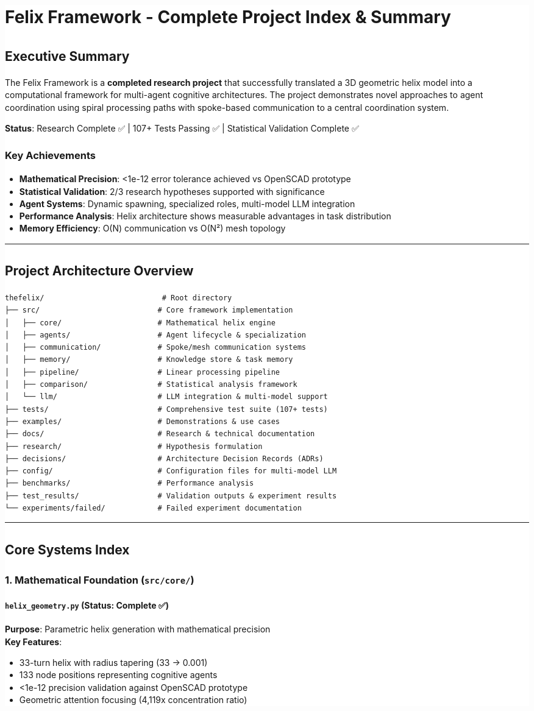 # Felix Framework - Complete Project Index & Summary

## Executive Summary

The Felix Framework is a **completed research project** that successfully translated a 3D geometric helix model into a computational framework for multi-agent cognitive architectures. The project demonstrates novel approaches to agent coordination using spiral processing paths with spoke-based communication to a central coordination system.

**Status**: Research Complete ✅ | 107+ Tests Passing ✅ | Statistical Validation Complete ✅

### Key Achievements
- **Mathematical Precision**: <1e-12 error tolerance achieved vs OpenSCAD prototype
- **Statistical Validation**: 2/3 research hypotheses supported with significance
- **Agent Systems**: Dynamic spawning, specialized roles, multi-model LLM integration
- **Performance Analysis**: Helix architecture shows measurable advantages in task distribution
- **Memory Efficiency**: O(N) communication vs O(N²) mesh topology

---

## Project Architecture Overview

```
thefelix/                           # Root directory
├── src/                           # Core framework implementation
│   ├── core/                      # Mathematical helix engine
│   ├── agents/                    # Agent lifecycle & specialization
│   ├── communication/             # Spoke/mesh communication systems
│   ├── memory/                    # Knowledge store & task memory
│   ├── pipeline/                  # Linear processing pipeline
│   ├── comparison/                # Statistical analysis framework
│   └── llm/                       # LLM integration & multi-model support
├── tests/                         # Comprehensive test suite (107+ tests)
├── examples/                      # Demonstrations & use cases
├── docs/                          # Research & technical documentation
├── research/                      # Hypothesis formulation
├── decisions/                     # Architecture Decision Records (ADRs)
├── config/                        # Configuration files for multi-model LLM
├── benchmarks/                    # Performance analysis
├── test_results/                  # Validation outputs & experiment results
└── experiments/failed/            # Failed experiment documentation
```

---

## Core Systems Index

### 1. Mathematical Foundation (`src/core/`)

#### `helix_geometry.py` (Status: Complete ✅)
**Purpose**: Parametric helix generation with mathematical precision  
**Key Features**:
- 33-turn helix with radius tapering (33 → 0.001)
- 133 node positions representing cognitive agents
- <1e-12 precision validation against OpenSCAD prototype
- Geometric attention focusing (4,119x concentration ratio)
